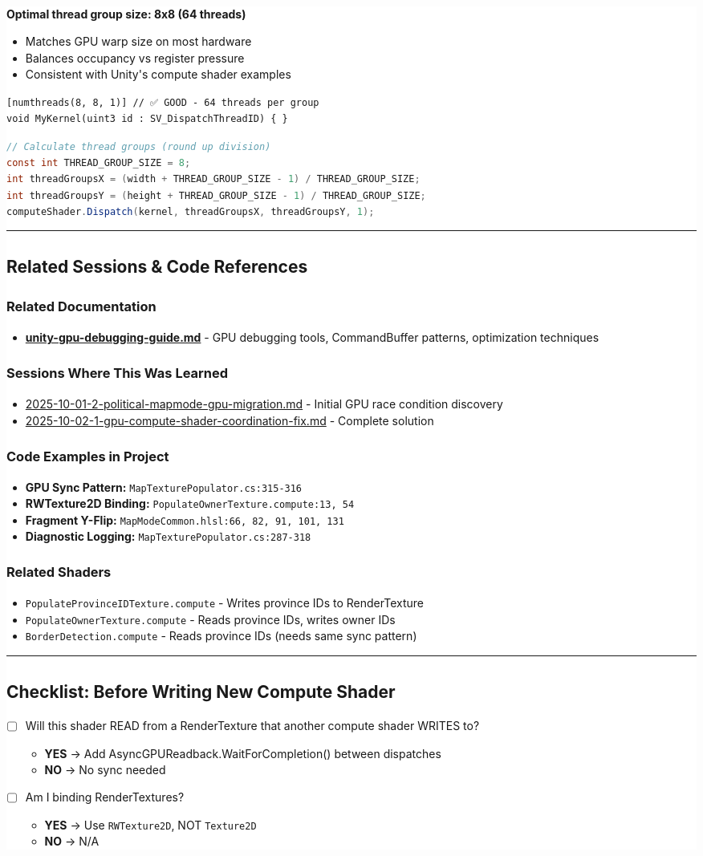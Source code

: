 **Optimal thread group size: 8x8 (64 threads)**
- Matches GPU warp size on most hardware
- Balances occupancy vs register pressure
- Consistent with Unity's compute shader examples

```hlsl
[numthreads(8, 8, 1)] // ✅ GOOD - 64 threads per group
void MyKernel(uint3 id : SV_DispatchThreadID) { }
```

```csharp
// Calculate thread groups (round up division)
const int THREAD_GROUP_SIZE = 8;
int threadGroupsX = (width + THREAD_GROUP_SIZE - 1) / THREAD_GROUP_SIZE;
int threadGroupsY = (height + THREAD_GROUP_SIZE - 1) / THREAD_GROUP_SIZE;
computeShader.Dispatch(kernel, threadGroupsX, threadGroupsY, 1);
```

---

## Related Sessions & Code References

### Related Documentation
- **[unity-gpu-debugging-guide.md](unity-gpu-debugging-guide.md)** - GPU debugging tools, CommandBuffer patterns, optimization techniques

### Sessions Where This Was Learned
- [2025-10-01-2-political-mapmode-gpu-migration.md](../2025-10-01/2025-10-01-2-political-mapmode-gpu-migration.md) - Initial GPU race condition discovery
- [2025-10-02-1-gpu-compute-shader-coordination-fix.md](../2025-10-02/2025-10-02-1-gpu-compute-shader-coordination-fix.md) - Complete solution

### Code Examples in Project
- **GPU Sync Pattern:** `MapTexturePopulator.cs:315-316`
- **RWTexture2D Binding:** `PopulateOwnerTexture.compute:13, 54`
- **Fragment Y-Flip:** `MapModeCommon.hlsl:66, 82, 91, 101, 131`
- **Diagnostic Logging:** `MapTexturePopulator.cs:287-318`

### Related Shaders
- `PopulateProvinceIDTexture.compute` - Writes province IDs to RenderTexture
- `PopulateOwnerTexture.compute` - Reads province IDs, writes owner IDs
- `BorderDetection.compute` - Reads province IDs (needs same sync pattern)

---

## Checklist: Before Writing New Compute Shader

- [ ] Will this shader READ from a RenderTexture that another compute shader WRITES to?
  - **YES** → Add AsyncGPUReadback.WaitForCompletion() between dispatches
  - **NO** → No sync needed

- [ ] Am I binding RenderTextures?
  - **YES** → Use `RWTexture2D`, NOT `Texture2D`
  - **NO** → N/A
